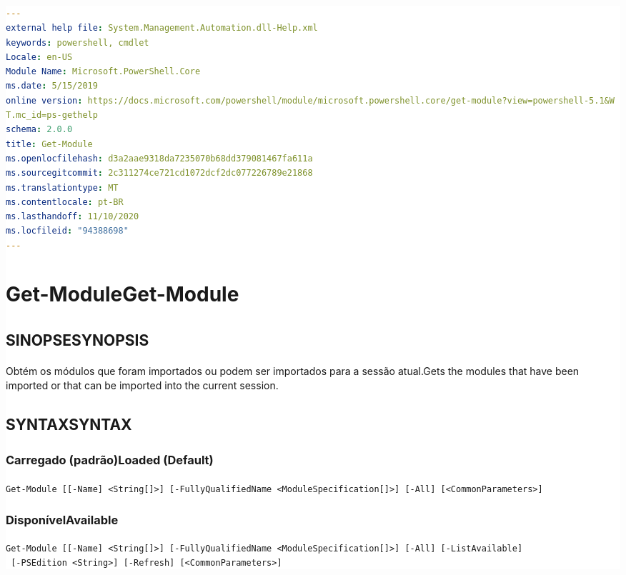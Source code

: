```yaml
---
external help file: System.Management.Automation.dll-Help.xml
keywords: powershell, cmdlet
Locale: en-US
Module Name: Microsoft.PowerShell.Core
ms.date: 5/15/2019
online version: https://docs.microsoft.com/powershell/module/microsoft.powershell.core/get-module?view=powershell-5.1&WT.mc_id=ps-gethelp
schema: 2.0.0
title: Get-Module
ms.openlocfilehash: d3a2aae9318da7235070b68dd379081467fa611a
ms.sourcegitcommit: 2c311274ce721cd1072dcf2dc077226789e21868
ms.translationtype: MT
ms.contentlocale: pt-BR
ms.lasthandoff: 11/10/2020
ms.locfileid: "94388698"
---
```

# <span data-ttu-id="0b9ab-103">Get-Module</span><span class="sxs-lookup"><span data-stu-id="0b9ab-103">Get-Module</span></span>

## <span data-ttu-id="0b9ab-104">SINOPSE</span><span class="sxs-lookup"><span data-stu-id="0b9ab-104">SYNOPSIS</span></span>
<span data-ttu-id="0b9ab-105">Obtém os módulos que foram importados ou podem ser importados para a sessão atual.</span><span class="sxs-lookup"><span data-stu-id="0b9ab-105">Gets the modules that have been imported or that can be imported into the current session.</span></span>

## <span data-ttu-id="0b9ab-106">SYNTAX</span><span class="sxs-lookup"><span data-stu-id="0b9ab-106">SYNTAX</span></span>

### <span data-ttu-id="0b9ab-107">Carregado (padrão)</span><span class="sxs-lookup"><span data-stu-id="0b9ab-107">Loaded (Default)</span></span>

```
Get-Module [[-Name] <String[]>] [-FullyQualifiedName <ModuleSpecification[]>] [-All] [<CommonParameters>]
```

### <span data-ttu-id="0b9ab-108">Disponível</span><span class="sxs-lookup"><span data-stu-id="0b9ab-108">Available</span></span>

```
Get-Module [[-Name] <String[]>] [-FullyQualifiedName <ModuleSpecification[]>] [-All] [-ListAvailable]
 [-PSEdition <String>] [-Refresh] [<CommonParameters>]
```

